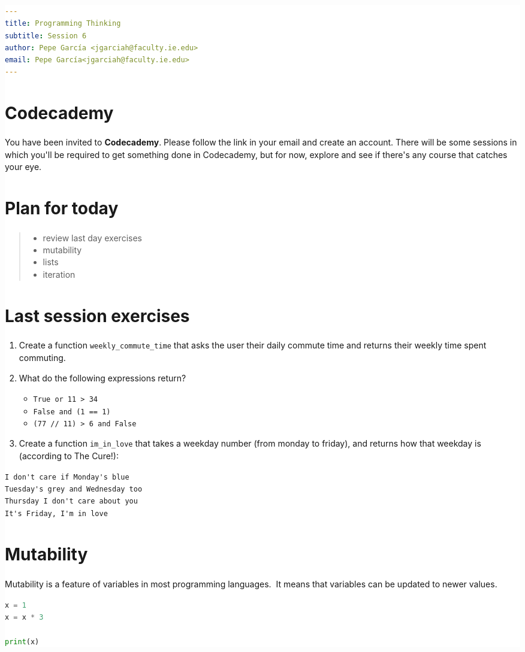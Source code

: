 ```yaml
---
title: Programming Thinking
subtitle: Session 6
author: Pepe García <jgarciah@faculty.ie.edu>
email: Pepe García<jgarciah@faculty.ie.edu>
---
```


# Codecademy

You have been invited to **Codecademy**.  Please follow the link in
your email and create an account.  There will be some sessions in
which you'll be required to get something done in Codecademy, but for
now, explore and see if there's any course that catches your eye.

# Plan for today

>- review last day exercises
>- mutability
>- lists
>- iteration

# Last session exercises

1. Create a function `weekly_commute_time` that asks the user their daily
   commute time and returns their weekly time spent commuting.

2. What do the following expressions return?
   - `True or 11 > 34`
   - `False and (1 == 1)`
   - `(77 // 11) > 6 and False`

5. Create a function `im_in_love` that takes a weekday number (from monday to
   friday), and returns how that weekday is (according to The Cure!):

```
I don't care if Monday's blue
Tuesday's grey and Wednesday too
Thursday I don't care about you
It's Friday, I'm in love
```

# Mutability

Mutability is a feature of variables in most programming languages.  It
means that variables can be updated to newer values.

```python
x = 1
x = x * 3

print(x)
```
